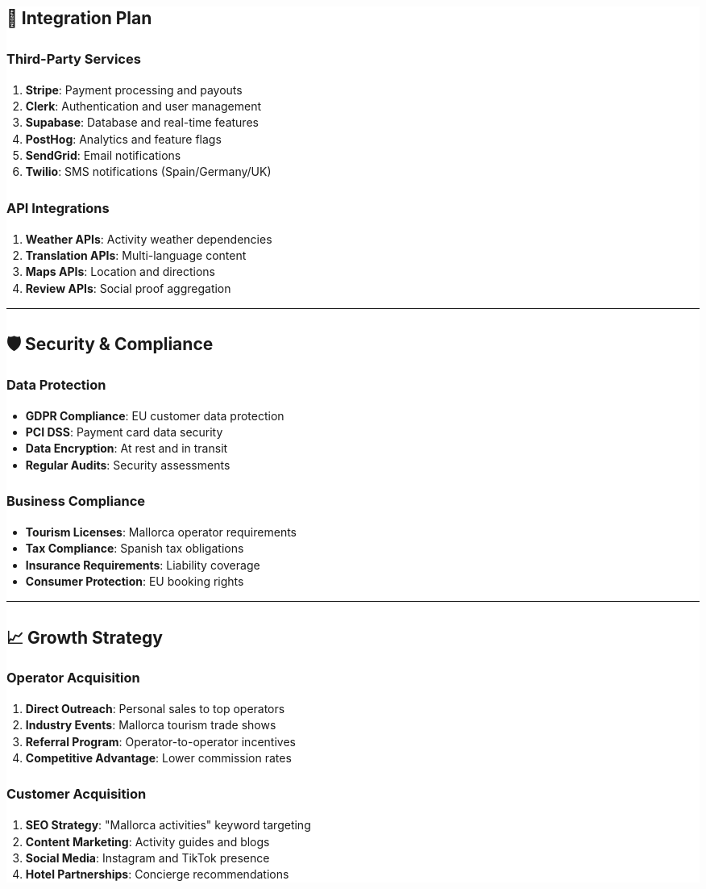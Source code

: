 
## 🔄 **Integration Plan**

### **Third-Party Services**
1. **Stripe**: Payment processing and payouts
2. **Clerk**: Authentication and user management
3. **Supabase**: Database and real-time features
4. **PostHog**: Analytics and feature flags
5. **SendGrid**: Email notifications
6. **Twilio**: SMS notifications (Spain/Germany/UK)

### **API Integrations**
1. **Weather APIs**: Activity weather dependencies
2. **Translation APIs**: Multi-language content
3. **Maps APIs**: Location and directions
4. **Review APIs**: Social proof aggregation

---

## 🛡️ **Security & Compliance**

### **Data Protection**
- **GDPR Compliance**: EU customer data protection
- **PCI DSS**: Payment card data security
- **Data Encryption**: At rest and in transit
- **Regular Audits**: Security assessments

### **Business Compliance**
- **Tourism Licenses**: Mallorca operator requirements
- **Tax Compliance**: Spanish tax obligations
- **Insurance Requirements**: Liability coverage
- **Consumer Protection**: EU booking rights

---

## 📈 **Growth Strategy**

### **Operator Acquisition**
1. **Direct Outreach**: Personal sales to top operators
2. **Industry Events**: Mallorca tourism trade shows
3. **Referral Program**: Operator-to-operator incentives
4. **Competitive Advantage**: Lower commission rates

### **Customer Acquisition**
1. **SEO Strategy**: "Mallorca activities" keyword targeting
2. **Content Marketing**: Activity guides and blogs
3. **Social Media**: Instagram and TikTok presence
4. **Hotel Partnerships**: Concierge recommendations
